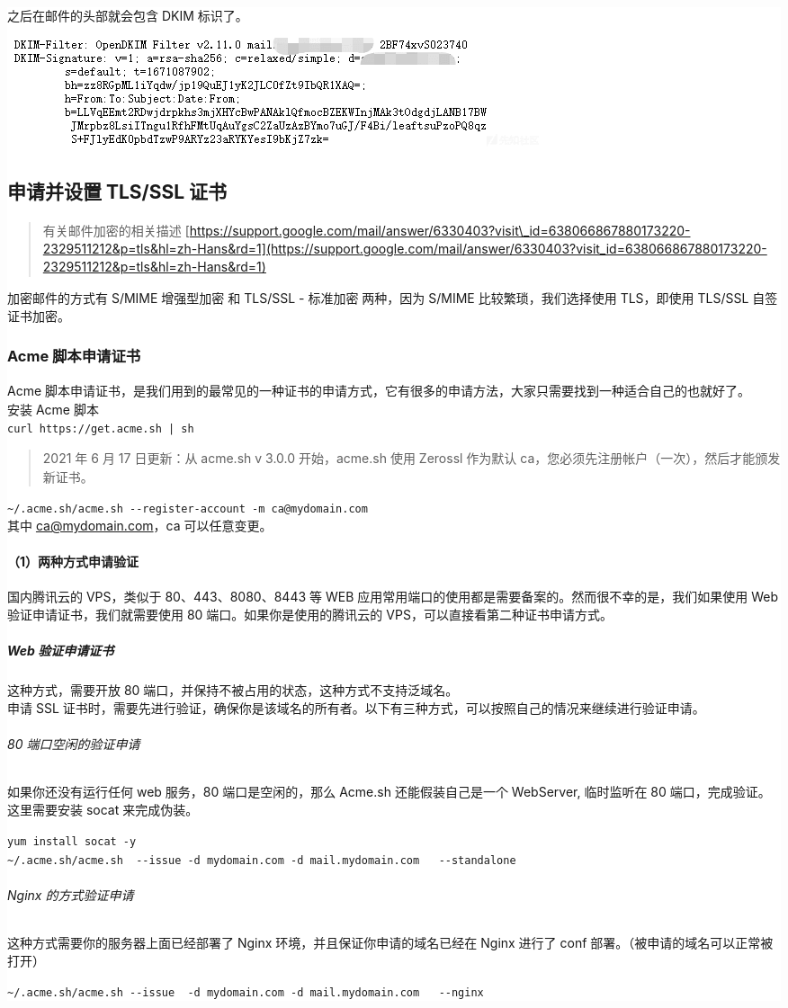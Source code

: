 
之后在邮件的头部就会包含 DKIM 标识了。

[![](assets/1700532956-0831becba82e6293e114e195d2124a5c.png)](https://xzfile.aliyuncs.com/media/upload/picture/20221224201023-f19ea984-8383-1.png)

## 申请并设置 TLS/SSL 证书

> 有关邮件加密的相关描述 [https://support.google.com/mail/answer/6330403?visit\_id=638066867880173220-2329511212&p=tls&hl=zh-Hans&rd=1](https://support.google.com/mail/answer/6330403?visit_id=638066867880173220-2329511212&p=tls&hl=zh-Hans&rd=1)

加密邮件的方式有 S/MIME 增强型加密 和 TLS/SSL - 标准加密 两种，因为 S/MIME 比较繁琐，我们选择使用 TLS，即使用 TLS/SSL 自签证书加密。

### Acme 脚本申请证书

Acme 脚本申请证书，是我们用到的最常见的一种证书的申请方式，它有很多的申请方法，大家只需要找到一种适合自己的也就好了。  
安装 Acme 脚本  
`curl https://get.acme.sh | sh`

> 2021 年 6 月 17 日更新：从 acme.sh v 3.0.0 开始，acme.sh 使用 Zerossl 作为默认 ca，您必须先注册帐户（一次），然后才能颁发新证书。

`~/.acme.sh/acme.sh --register-account -m ca@mydomain.com`  
其中 ca@mydomain.com，ca 可以任意变更。

#### （1）两种方式申请验证

国内腾讯云的 VPS，类似于 80、443、8080、8443 等 WEB 应用常用端口的使用都是需要备案的。然而很不幸的是，我们如果使用 Web 验证申请证书，我们就需要使用 80 端口。如果你是使用的腾讯云的 VPS，可以直接看第二种证书申请方式。

##### Web 验证申请证书

这种方式，需要开放 80 端口，并保持不被占用的状态，这种方式不支持泛域名。  
申请 SSL 证书时，需要先进行验证，确保你是该域名的所有者。以下有三种方式，可以按照自己的情况来继续进行验证申请。

###### 80 端口空闲的验证申请

如果你还没有运行任何 web 服务，80 端口是空闲的，那么 Acme.sh 还能假装自己是一个 WebServer, 临时监听在 80 端口，完成验证。这里需要安装 socat 来完成伪装。

```plain
yum install socat -y
~/.acme.sh/acme.sh  --issue -d mydomain.com -d mail.mydomain.com   --standalone
```

###### Nginx 的方式验证申请

这种方式需要你的服务器上面已经部署了 Nginx 环境，并且保证你申请的域名已经在 Nginx 进行了 conf 部署。（被申请的域名可以正常被打开）

```plain
~/.acme.sh/acme.sh --issue  -d mydomain.com -d mail.mydomain.com   --nginx
```
